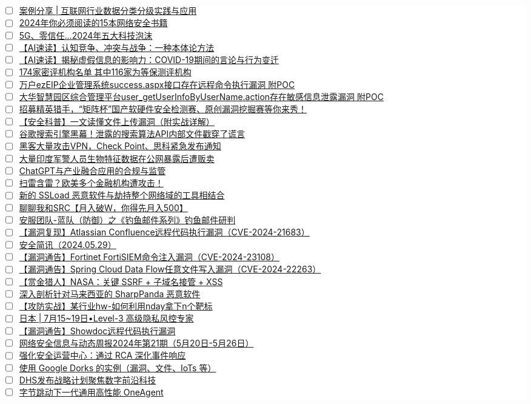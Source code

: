   - [ ] [案例分享 | 互联网行业数据分类分级实践与应用](https://mp.weixin.qq.com/s?__biz=MzIxNzU5NzYzNQ==&mid=2247489062&idx=1&sn=283535b2f6f3b4c18c25bc27125e96a2)
  - [ ] [2024年你必须阅读的15本网络安全书籍](https://mp.weixin.qq.com/s?__biz=MzU0MDUxMDEzNQ==&mid=2247489432&idx=1&sn=1367643464270836c451630cdd2d49af)
  - [ ] [5G、零信任…2024年五大科技泡沫](https://mp.weixin.qq.com/s?__biz=MzAxNTYwOTU1Mw==&mid=2650089907&idx=1&sn=0b858c9f3b5161ed6e0fa6f1c3675510)
  - [ ] [【AI速读】认知竞争、冲突与战争：一种本体论方法](https://mp.weixin.qq.com/s?__biz=MzI2MTE0NTE3Mw==&mid=2651144019&idx=1&sn=7e08f72b152e8686f1a88b64f0984c86)
  - [ ] [【AI速读】揭秘虚假信息的影响力：COVID-19期间的言论与行为变迁](https://mp.weixin.qq.com/s?__biz=MzI2MTE0NTE3Mw==&mid=2651144019&idx=2&sn=bef12fce20b36b4d145fc3e8f6b90fdf)
  - [ ] [174家密评机构名单 其中116家为等保测评机构](https://mp.weixin.qq.com/s?__biz=MzU0Mzk0NDQyOA==&mid=2247517069&idx=1&sn=7e8f243ef27ed6ff3e9f0a403514ed23)
  - [ ] [万户ezEIP企业管理系统success.aspx接口存在远程命令执行漏洞 附POC](https://mp.weixin.qq.com/s?__biz=MzIxMjEzMDkyMA==&mid=2247486539&idx=1&sn=5df6d631ad4cc7dc990e35b46f89fc84)
  - [ ] [大华智慧园区综合管理平台user_getUserInfoByUserName.action存在敏感信息泄露漏洞 附POC](https://mp.weixin.qq.com/s?__biz=MzIxMjEzMDkyMA==&mid=2247486539&idx=2&sn=a9c9c34f97a2efb39029e7750bdf4838)
  - [ ] [招募精英猎手，“矩阵杯”国产软硬件安全检测赛、原创漏洞挖掘赛等你来秀！](https://mp.weixin.qq.com/s?__biz=Mzk0NTU0ODc0Nw==&mid=2247486816&idx=1&sn=5cc940d33e605f9c7f954c275bf6ca7b)
  - [ ] [【安全科普】一文读懂文件上传漏洞（附实战详解）](https://mp.weixin.qq.com/s?__biz=MzI4NTE4NDAyNA==&mid=2650396686&idx=1&sn=0dd5b780834b2b0439fb03b48acc3907)
  - [ ] [谷歌搜索引擎黑幕！泄露的搜索算法API内部文件戳穿了谎言](https://mp.weixin.qq.com/s?__biz=MzUzNDYxOTA1NA==&mid=2247545035&idx=1&sn=f77a43cf497d51d0e9045f656d5e8543)
  - [ ] [黑客大量攻击VPN，Check Point、思科紧急发布通知](https://mp.weixin.qq.com/s?__biz=MzUzNDYxOTA1NA==&mid=2247545035&idx=2&sn=a41a7c954b9d7e1000e0ba5c2d5d5021)
  - [ ] [大量印度军警人员生物特征数据在公网暴露后遭贩卖](https://mp.weixin.qq.com/s?__biz=MzUzNDYxOTA1NA==&mid=2247545035&idx=3&sn=d021c9ce700159a671beeed90d54eed3)
  - [ ] [ChatGPT与产业融合应用的合规与监管](https://mp.weixin.qq.com/s?__biz=MzkyMzAwMDEyNg==&mid=2247544092&idx=1&sn=4116c7afebc5660f6283a390c50477e4)
  - [ ] [扫雷含雷？欧美多个金融机构遭攻击！](https://mp.weixin.qq.com/s?__biz=MzkyMzAwMDEyNg==&mid=2247544092&idx=2&sn=9f78af7600847733383884095b4028f0)
  - [ ] [新的 SSLoad 恶意软件与劫持整个网络域的工具相结合](https://mp.weixin.qq.com/s?__biz=MzkyMzAwMDEyNg==&mid=2247544092&idx=3&sn=697f41df6a3e1d2fcaae7bef2f138a50)
  - [ ] [聊聊我和SRC【月入破W，你得先月入500】](https://mp.weixin.qq.com/s?__biz=MzkzMjMyNTY4NQ==&mid=2247483714&idx=1&sn=952a3d44ec127febc3fa06280314f770)
  - [ ] [安服团队-蓝队（防御）之《钓鱼邮件系列》钓鱼邮件研判](https://mp.weixin.qq.com/s?__biz=MzA4NjMwMzI3Mg==&mid=2247499716&idx=1&sn=c3d028476da09d69bb65fbe1518d376d)
  - [ ] [【漏洞复现】Atlassian Confluence远程代码执行漏洞（CVE-2024-21683）](https://mp.weixin.qq.com/s?__biz=MzUxMDQzNTMyNg==&mid=2247504402&idx=1&sn=262c0401164bc22c3d4e473e8082e392)
  - [ ] [安全简讯（2024.05.29）](https://mp.weixin.qq.com/s?__biz=MzUxMDQzNTMyNg==&mid=2247504402&idx=2&sn=6b565526a1461507abc319c05e5d7e04)
  - [ ] [【漏洞通告】Fortinet FortiSIEM命令注入漏洞（CVE-2024-23108）](https://mp.weixin.qq.com/s?__biz=MzUxMDQzNTMyNg==&mid=2247504402&idx=3&sn=dae9dd370870f55fc3de2858fa81c3a9)
  - [ ] [【漏洞通告】Spring Cloud Data Flow任意文件写入漏洞（CVE-2024-22263）](https://mp.weixin.qq.com/s?__biz=MzUxMDQzNTMyNg==&mid=2247504402&idx=4&sn=c71a5037df104a2972b979c1f23cd0e1)
  - [ ] [【赏金猎人】NASA：关键 SSRF + 子域名接管 + XSS](https://mp.weixin.qq.com/s?__biz=MzAxMjYyMzkwOA==&mid=2247508515&idx=1&sn=68d3289d6eeb85c02f972e9523bf1f31)
  - [ ] [深入剖析针对马来西亚的 SharpPanda 恶意软件](https://mp.weixin.qq.com/s?__biz=MzAxMjYyMzkwOA==&mid=2247508515&idx=2&sn=d76ae0a42cef24fd59e44d4b24983c8c)
  - [ ] [【攻防实战】某行业hw-如何利用nday拿下n个靶标](https://mp.weixin.qq.com/s?__biz=MzkwNzY4MzE3OQ==&mid=2247483976&idx=1&sn=d9c3495c5209b32cdf443035e9d04b8c)
  - [ ] [日本 | 7月15~19日•Level-3 高级隐私风控专家](https://mp.weixin.qq.com/s?__biz=MzIzMzE2OTQyNA==&mid=2648957440&idx=1&sn=0a1991626397245edcde7ad93b6bc60b)
  - [ ] [【漏洞通告】Showdoc远程代码执行漏洞](https://mp.weixin.qq.com/s?__biz=Mzg2NjgzNjA5NQ==&mid=2247523009&idx=1&sn=b4e6de0624248ba1ac82ee45a70cab5d)
  - [ ] [网络安全信息与动态周报2024年第21期（5月20日-5月26日）](https://mp.weixin.qq.com/s?__biz=Mzg2NjgzNjA5NQ==&mid=2247523009&idx=2&sn=649a39ea9c9a8f64c3c35be7d6b6abf6)
  - [ ] [强化安全运营中心：通过 RCA 深化事件响应](https://mp.weixin.qq.com/s?__biz=MzI5MjI4ODU4Nw==&mid=2247489581&idx=1&sn=49a09048229434526141a89f92f7eeb3)
  - [ ] [使用 Google Dorks 的实例（漏洞、文件、IoTs 等）](https://mp.weixin.qq.com/s?__biz=MzI5MjI4ODU4Nw==&mid=2247489581&idx=2&sn=915ebfa836f0f29a5331e8b1fce96c36)
  - [ ] [DHS发布战略计划聚焦数字前沿科技](https://mp.weixin.qq.com/s?__biz=MzUzODYyMDIzNw==&mid=2247509329&idx=1&sn=d80e0493746fe8a67348028c1566032a)
  - [ ] [字节跳动下一代通用高性能 OneAgent](https://mp.weixin.qq.com/s?__biz=MzI1MzYzMjE0MQ==&mid=2247507587&idx=1&sn=170d219e2dee1493882d7a1076d1a396)